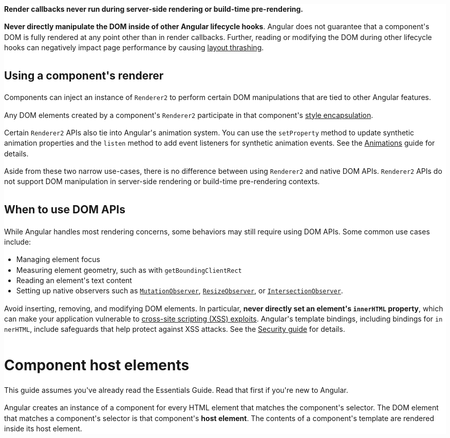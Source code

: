 **Render callbacks never run during server-side rendering or build-time pre-rendering.**

**Never directly manipulate the DOM inside of other Angular lifecycle hooks**. Angular does not
guarantee that a component's DOM is fully rendered at any point other than in render callbacks.
Further, reading or modifying the DOM during other lifecycle hooks can negatively impact page
performance by
causing [layout thrashing](https://web.dev/avoid-large-complex-layouts-and-layout-thrashing).

## Using a component's renderer

Components can inject an instance of `Renderer2` to perform certain DOM manipulations that are tied
to other Angular features.

Any DOM elements created by a component's `Renderer2` participate in that
component's [style encapsulation](guide/components/styling#style-scoping).

Certain `Renderer2` APIs also tie into Angular's animation system. You can use the `setProperty`
method to update synthetic animation properties and the `listen` method to add event listeners for
synthetic animation events. See the [Animations](guide/animations) guide for details.

Aside from these two narrow use-cases, there is no difference between using `Renderer2` and native
DOM APIs. `Renderer2` APIs do not support DOM manipulation in server-side rendering or build-time
pre-rendering contexts.

## When to use DOM APIs

While Angular handles most rendering concerns, some behaviors may still require using DOM APIs. Some
common use cases include:

- Managing element focus
- Measuring element geometry, such as with `getBoundingClientRect`
- Reading an element's text content
- Setting up native observers such
  as [`MutationObserver`](https://developer.mozilla.org/docs/Web/API/MutationObserver),
  [`ResizeObserver`](https://developer.mozilla.org/docs/Web/API/ResizeObserver), or
  [`IntersectionObserver`](https://developer.mozilla.org/docs/Web/API/Intersection_Observer_API).

Avoid inserting, removing, and modifying DOM elements. In particular, **never directly set an
element's `innerHTML` property**, which can make your application vulnerable
to [cross-site scripting (XSS) exploits](https://developer.mozilla.org/docs/Glossary/Cross-site_scripting).
Angular's template bindings, including bindings for `innerHTML`, include safeguards that help
protect against XSS attacks. See the [Security guide](best-practices/security) for details.


# Component host elements

This guide assumes you've already read the Essentials Guide. Read that first if you're new to Angular.

Angular creates an instance of a component for every HTML element that matches the component's selector. The DOM element that matches a component's selector is that component's **host element**. The contents of a component's template are rendered inside its host element.
